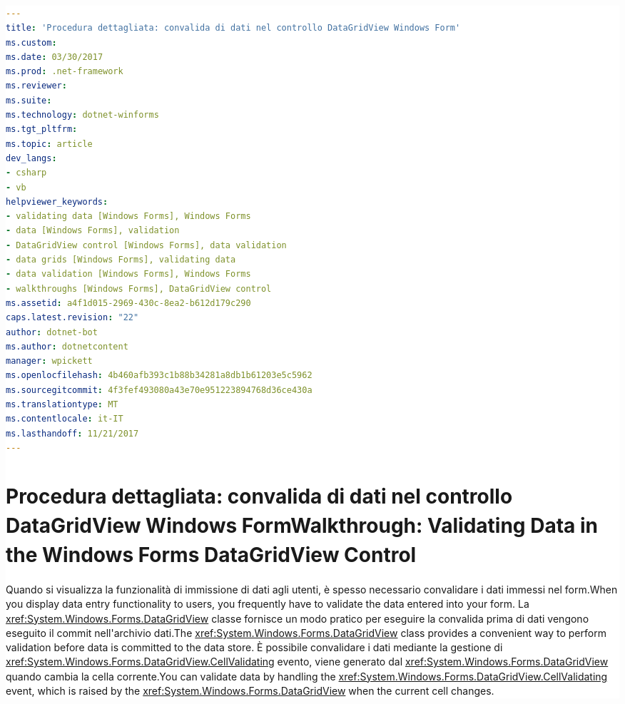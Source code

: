 ```yaml
---
title: 'Procedura dettagliata: convalida di dati nel controllo DataGridView Windows Form'
ms.custom: 
ms.date: 03/30/2017
ms.prod: .net-framework
ms.reviewer: 
ms.suite: 
ms.technology: dotnet-winforms
ms.tgt_pltfrm: 
ms.topic: article
dev_langs:
- csharp
- vb
helpviewer_keywords:
- validating data [Windows Forms], Windows Forms
- data [Windows Forms], validation
- DataGridView control [Windows Forms], data validation
- data grids [Windows Forms], validating data
- data validation [Windows Forms], Windows Forms
- walkthroughs [Windows Forms], DataGridView control
ms.assetid: a4f1d015-2969-430c-8ea2-b612d179c290
caps.latest.revision: "22"
author: dotnet-bot
ms.author: dotnetcontent
manager: wpickett
ms.openlocfilehash: 4b460afb393c1b88b34281a8db1b61203e5c5962
ms.sourcegitcommit: 4f3fef493080a43e70e951223894768d36ce430a
ms.translationtype: MT
ms.contentlocale: it-IT
ms.lasthandoff: 11/21/2017
---
```

# <a name="walkthrough-validating-data-in-the-windows-forms-datagridview-control"></a><span data-ttu-id="e5f99-102">Procedura dettagliata: convalida di dati nel controllo DataGridView Windows Form</span><span class="sxs-lookup"><span data-stu-id="e5f99-102">Walkthrough: Validating Data in the Windows Forms DataGridView Control</span></span>
<span data-ttu-id="e5f99-103">Quando si visualizza la funzionalità di immissione di dati agli utenti, è spesso necessario convalidare i dati immessi nel form.</span><span class="sxs-lookup"><span data-stu-id="e5f99-103">When you display data entry functionality to users, you frequently have to validate the data entered into your form.</span></span> <span data-ttu-id="e5f99-104">La <xref:System.Windows.Forms.DataGridView> classe fornisce un modo pratico per eseguire la convalida prima di dati vengono eseguito il commit nell'archivio dati.</span><span class="sxs-lookup"><span data-stu-id="e5f99-104">The <xref:System.Windows.Forms.DataGridView> class provides a convenient way to perform validation before data is committed to the data store.</span></span> <span data-ttu-id="e5f99-105">È possibile convalidare i dati mediante la gestione di <xref:System.Windows.Forms.DataGridView.CellValidating> evento, viene generato dal <xref:System.Windows.Forms.DataGridView> quando cambia la cella corrente.</span><span class="sxs-lookup"><span data-stu-id="e5f99-105">You can validate data by handling the <xref:System.Windows.Forms.DataGridView.CellValidating> event, which is raised by the <xref:System.Windows.Forms.DataGridView> when the current cell changes.</span></span>  
  